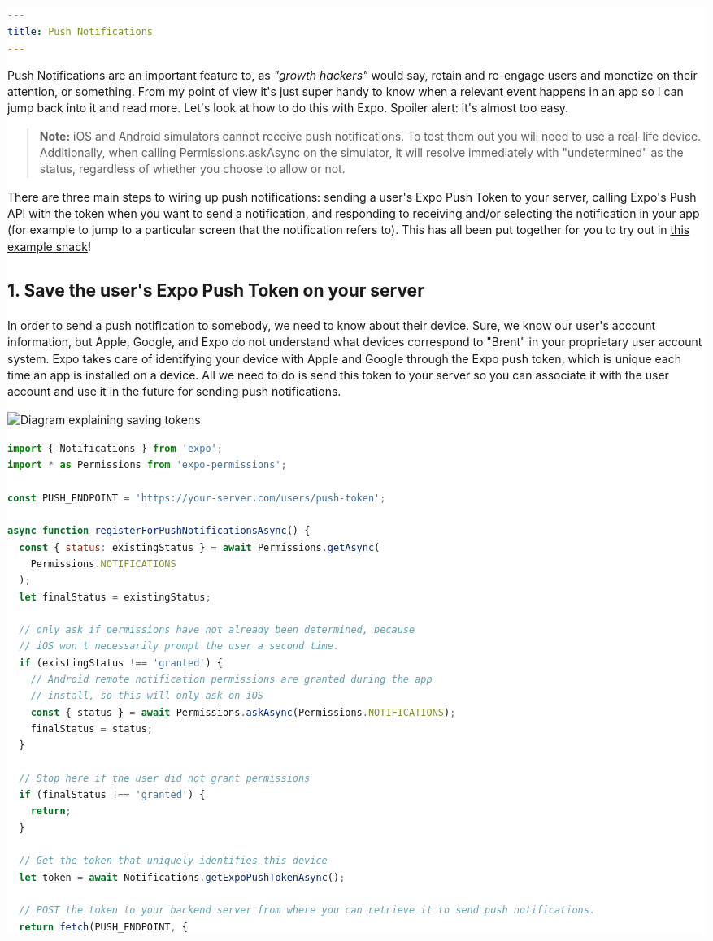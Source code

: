 ```yaml
---
title: Push Notifications
---
```


Push Notifications are an important feature to, as _"growth hackers"_ would say, retain and re-engage users and monetize on their attention, or something. From my point of view it's just super handy to know when a relevant event happens in an app so I can jump back into it and read more. Let's look at how to do this with Expo. Spoiler alert: it's almost too easy.

> **Note:** iOS and Android simulators cannot receive push notifications. To test them out you will need to use a real-life device. Additionally, when calling Permissions.askAsync on the simulator, it will resolve immediately with "undetermined" as the status, regardless of whether you choose to allow or not.

There are three main steps to wiring up push notifications: sending a user's Expo Push Token to your server, calling Expo's Push API with the token when you want to send a notification, and responding to receiving and/or selecting the notification in your app (for example to jump to a particular screen that the notification refers to). This has all been put together for you to try out in [this example snack](https://snack.expo.io/@charliecruzan/pushnotifications34)!

## 1. Save the user's Expo Push Token on your server

In order to send a push notification to somebody, we need to know about their device. Sure, we know our user's account information, but Apple, Google, and Expo do not understand what devices correspond to "Brent" in your proprietary user account system. Expo takes care of identifying your device with Apple and Google through the Expo push token, which is unique each time an app is installed on a device. All we need to do is send this token to your server so you can associate it with the user account and use it in the future for sending push notifications.

![Diagram explaining saving tokens](/static/images/saving-token.png)

```javascript
import { Notifications } from 'expo';
import * as Permissions from 'expo-permissions';

const PUSH_ENDPOINT = 'https://your-server.com/users/push-token';

async function registerForPushNotificationsAsync() {
  const { status: existingStatus } = await Permissions.getAsync(
    Permissions.NOTIFICATIONS
  );
  let finalStatus = existingStatus;

  // only ask if permissions have not already been determined, because
  // iOS won't necessarily prompt the user a second time.
  if (existingStatus !== 'granted') {
    // Android remote notification permissions are granted during the app
    // install, so this will only ask on iOS
    const { status } = await Permissions.askAsync(Permissions.NOTIFICATIONS);
    finalStatus = status;
  }

  // Stop here if the user did not grant permissions
  if (finalStatus !== 'granted') {
    return;
  }

  // Get the token that uniquely identifies this device
  let token = await Notifications.getExpoPushTokenAsync();

  // POST the token to your backend server from where you can retrieve it to send push notifications.
  return fetch(PUSH_ENDPOINT, {
```